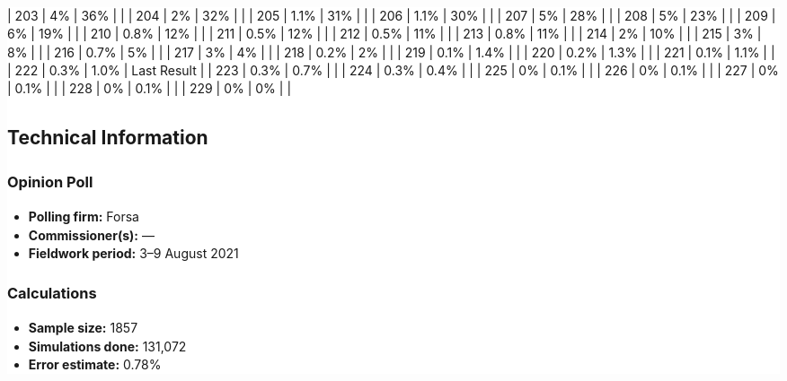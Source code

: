 | 203 | 4% | 36% |  |
| 204 | 2% | 32% |  |
| 205 | 1.1% | 31% |  |
| 206 | 1.1% | 30% |  |
| 207 | 5% | 28% |  |
| 208 | 5% | 23% |  |
| 209 | 6% | 19% |  |
| 210 | 0.8% | 12% |  |
| 211 | 0.5% | 12% |  |
| 212 | 0.5% | 11% |  |
| 213 | 0.8% | 11% |  |
| 214 | 2% | 10% |  |
| 215 | 3% | 8% |  |
| 216 | 0.7% | 5% |  |
| 217 | 3% | 4% |  |
| 218 | 0.2% | 2% |  |
| 219 | 0.1% | 1.4% |  |
| 220 | 0.2% | 1.3% |  |
| 221 | 0.1% | 1.1% |  |
| 222 | 0.3% | 1.0% | Last Result |
| 223 | 0.3% | 0.7% |  |
| 224 | 0.3% | 0.4% |  |
| 225 | 0% | 0.1% |  |
| 226 | 0% | 0.1% |  |
| 227 | 0% | 0.1% |  |
| 228 | 0% | 0.1% |  |
| 229 | 0% | 0% |  |


## Technical Information

### Opinion Poll

+ **Polling firm:** Forsa
+ **Commissioner(s):** —
+ **Fieldwork period:** 3–9 August 2021

### Calculations

+ **Sample size:** 1857
+ **Simulations done:** 131,072
+ **Error estimate:** 0.78%

